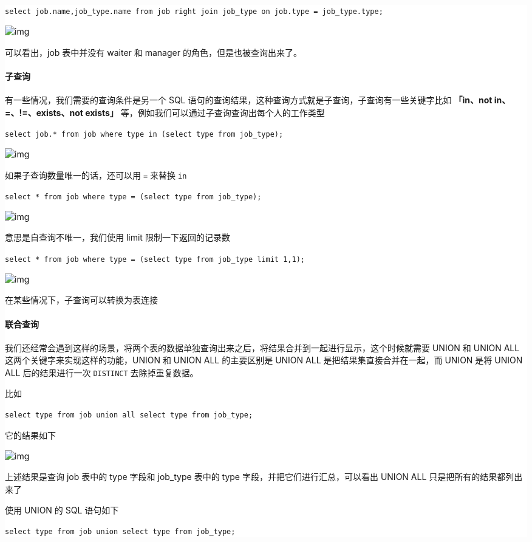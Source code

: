 ```
select job.name,job_type.name from job right join job_type on job.type = job_type.type;
```

![img](https://mmbiz.qpic.cn/mmbiz_png/libYRuvULTdUqmGNFicK1sjvE6sqzQdibohqgbUhjsEDkDCIWmKjtiawfzaRkrkm9vnzOia7ZJgWlgbyzqLH75NjsJQ/640?wx_fmt=png&tp=webp&wxfrom=5&wx_lazy=1&wx_co=1)

可以看出，job 表中并没有 waiter 和 manager 的角色，但是也被查询出来了。

#### 子查询

有一些情况，我们需要的查询条件是另一个 SQL 语句的查询结果，这种查询方式就是子查询，子查询有一些关键字比如 **「in、not in、=、!=、exists、not exists」** 等，例如我们可以通过子查询查询出每个人的工作类型

```
select job.* from job where type in (select type from job_type);
```

![img](https://mmbiz.qpic.cn/mmbiz_png/libYRuvULTdUqmGNFicK1sjvE6sqzQdibohbNOiayYwEIU0ts69Oux4ee5De0bcGyD9qaHyJ7QlRPUnT5QRSBV2skQ/640?wx_fmt=png&tp=webp&wxfrom=5&wx_lazy=1&wx_co=1)

如果子查询数量唯一的话，还可以用 `=` 来替换 `in`

```
select * from job where type = (select type from job_type);
```

![img](https://mmbiz.qpic.cn/mmbiz_png/libYRuvULTdUqmGNFicK1sjvE6sqzQdibohLpOYeWWmR16jh5oVn7RMqYSlMz65CQyrPJmxLmHbwkRI1Z25Erjmrg/640?wx_fmt=png&tp=webp&wxfrom=5&wx_lazy=1&wx_co=1)

意思是自查询不唯一，我们使用 limit 限制一下返回的记录数

```
select * from job where type = (select type from job_type limit 1,1);
```

![img](https://mmbiz.qpic.cn/mmbiz_png/libYRuvULTdUqmGNFicK1sjvE6sqzQdibohMLRJWiagt2cD6mY91uvl1Wftaxrl4VlsAFkbZ2ZNhUzSbUfMjh2Y4Bw/640?wx_fmt=png&tp=webp&wxfrom=5&wx_lazy=1&wx_co=1)

在某些情况下，子查询可以转换为表连接

#### 联合查询

我们还经常会遇到这样的场景，将两个表的数据单独查询出来之后，将结果合并到一起进行显示，这个时候就需要 UNION 和 UNION ALL 这两个关键字来实现这样的功能，UNION 和 UNION ALL 的主要区别是 UNION ALL 是把结果集直接合并在一起，而 UNION 是将 UNION ALL 后的结果进行一次 `DISTINCT` 去除掉重复数据。

比如

```
select type from job union all select type from job_type;
```

它的结果如下

![img](https://mmbiz.qpic.cn/mmbiz_png/libYRuvULTdUqmGNFicK1sjvE6sqzQdibohjCerbV4ia6oibd3RK2yeCSverg4maWXbK3wE7IvVBlibiceYW4vMTzcaTw/640?wx_fmt=png&tp=webp&wxfrom=5&wx_lazy=1&wx_co=1)

上述结果是查询 job 表中的 type 字段和 job_type 表中的 type 字段，并把它们进行汇总，可以看出 UNION ALL 只是把所有的结果都列出来了

使用 UNION 的 SQL 语句如下

```
select type from job union select type from job_type;
```
